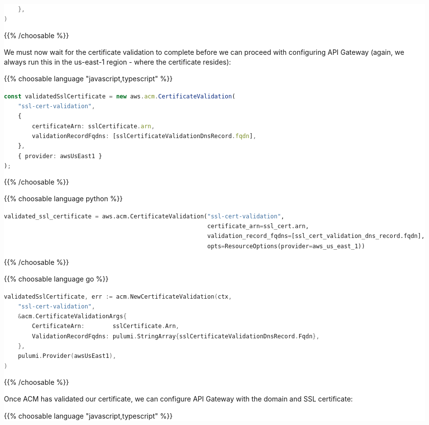   ```go
      },
  )
  ```

{{% /choosable %}}

We must now wait for the certificate validation to complete before we can proceed with configuring API Gateway
(again, we always run this in the us-east-1 region - where the certificate resides):

{{% choosable language "javascript,typescript" %}}

  ```typescript
  const validatedSslCertificate = new aws.acm.CertificateValidation(
      "ssl-cert-validation",
      {
          certificateArn: sslCertificate.arn,
          validationRecordFqdns: [sslCertificateValidationDnsRecord.fqdn],
      },
      { provider: awsUsEast1 }
  );
  ```

{{% /choosable %}}

{{% choosable language python %}}

  ```python
  validated_ssl_certificate = aws.acm.CertificateValidation("ssl-cert-validation",
                                                            certificate_arn=ssl_cert.arn,
                                                            validation_record_fqdns=[ssl_cert_validation_dns_record.fqdn],
                                                            opts=ResourceOptions(provider=aws_us_east_1))
  ```

{{% /choosable %}}

{{% choosable language go %}}

  ```go
  validatedSslCertificate, err := acm.NewCertificateValidation(ctx,
      "ssl-cert-validation",
      &acm.CertificateValidationArgs{
          CertificateArn:        sslCertificate.Arn,
          ValidationRecordFqdns: pulumi.StringArray{sslCertificateValidationDnsRecord.Fqdn},
      },
      pulumi.Provider(awsUsEast1),
  )
  ```

{{% /choosable %}}

Once ACM has validated our certificate, we can configure API Gateway with the domain and SSL certificate:

{{% choosable language "javascript,typescript" %}}
